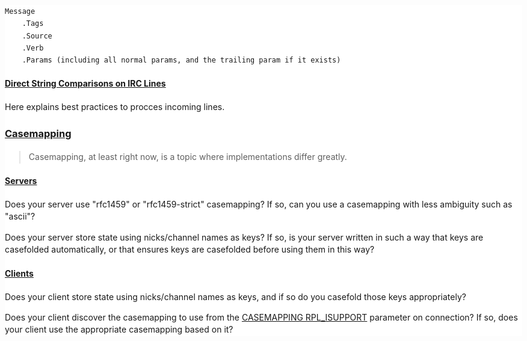 ```txt
Message
    .Tags
    .Source
    .Verb
    .Params (including all normal params, and the trailing param if it exists)
``` 

#### [Direct String Comparisons on IRC Lines](https://modern.ircdocs.horse/#direct-string-comparisons-on-irc-lines)

Here explains best practices to procces incoming lines.

### [Casemapping](https://modern.ircdocs.horse/#casemapping)

> Casemapping, at least right now, is a topic where implementations differ greatly.

#### [Servers](https://modern.ircdocs.horse/#servers)

Does your server use "rfc1459" or "rfc1459-strict" casemapping? If so, can you use a casemapping with less ambiguity such as "ascii"?

Does your server store state using nicks/channel names as keys? If so, is your server written in such a way that keys are casefolded automatically, or that ensures keys are casefolded before using them in this way?

#### [Clients](https://modern.ircdocs.horse/#clients)

Does your client store state using nicks/channel names as keys, and if so do you casefold those keys appropriately?

Does your client discover the casemapping to use from the [CASEMAPPING RPL_ISUPPORT](https://modern.ircdocs.horse/#casemapping-parameter) parameter on connection? If so, does your client use the appropriate casemapping based on it?



